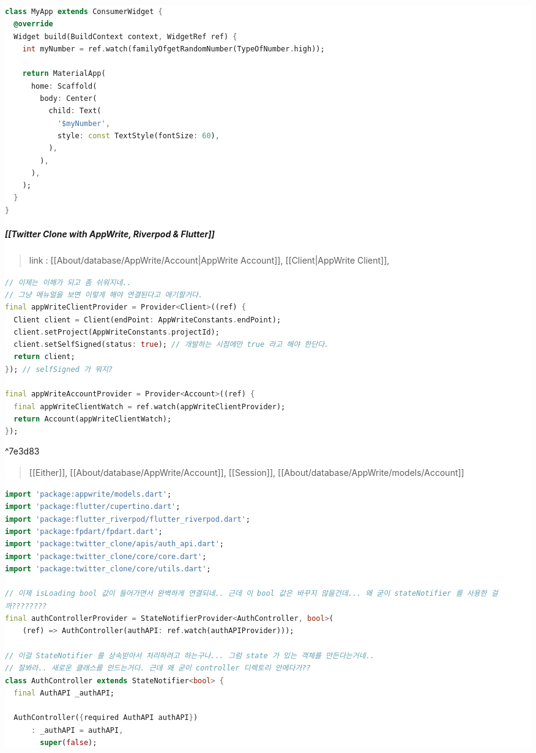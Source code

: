
```dart
class MyApp extends ConsumerWidget {
  @override
  Widget build(BuildContext context, WidgetRef ref) {
    int myNumber = ref.watch(familyOfgetRandomNumber(TypeOfNumber.high));

    return MaterialApp(
      home: Scaffold(
        body: Center(
          child: Text(
            '$myNumber',
            style: const TextStyle(fontSize: 60),
          ),
        ),
      ),
    );
  }
}
```


##### [[Twitter Clone with AppWrite, Riverpod & Flutter]]
> link : [[About/database/AppWrite/Account|AppWrite Account]], [[Client|AppWrite Client]],  
```dart
// 이제는 이해가 되고 좀 쉬워지네..  
// 그냥 메뉴얼을 보면 이렇게 해야 연결된다고 애기할거다.  
final appWriteClientProvider = Provider<Client>((ref) {  
  Client client = Client(endPoint: AppWriteConstants.endPoint);  
  client.setProject(AppWriteConstants.projectId);  
  client.setSelfSigned(status: true); // 개발하는 시점에만 true 라고 해야 한단다.  
  return client;  
}); // selfSigned 가 뭐지?  
  
final appWriteAccountProvider = Provider<Account>((ref) {  
  final appWriteClientWatch = ref.watch(appWriteClientProvider);  
  return Account(appWriteClientWatch);  
});  
```

^7e3d83
> [[Either]], [[About/database/AppWrite/Account]], [[Session]], [[About/database/AppWrite/models/Account]]
	
```dart
import 'package:appwrite/models.dart';  
import 'package:flutter/cupertino.dart';  
import 'package:flutter_riverpod/flutter_riverpod.dart';  
import 'package:fpdart/fpdart.dart';  
import 'package:twitter_clone/apis/auth_api.dart';  
import 'package:twitter_clone/core/core.dart';  
import 'package:twitter_clone/core/utils.dart';  
  
// 이제 isLoading bool 값이 들어가면서 완벽하게 연결되네.. 근데 이 bool 값은 바꾸지 않을건데... 왜 굳이 stateNotifier 를 사용한 걸까????????  
final authControllerProvider = StateNotifierProvider<AuthController, bool>(  
    (ref) => AuthController(authAPI: ref.watch(authAPIProvider)));  
  
// 이걸 StateNotifier 를 상속받아서 처리하려고 하는구나... 그럼 state 가 있는 객체를 만든다는거네..  
// 잘봐라.. 새로운 클래스를 만드는거다. 근데 왜 굳이 controller 디렉토리 안에다가??  
class AuthController extends StateNotifier<bool> {  
  final AuthAPI _authAPI;  
  
  AuthController({required AuthAPI authAPI})  
      : _authAPI = authAPI,  
        super(false);  
```